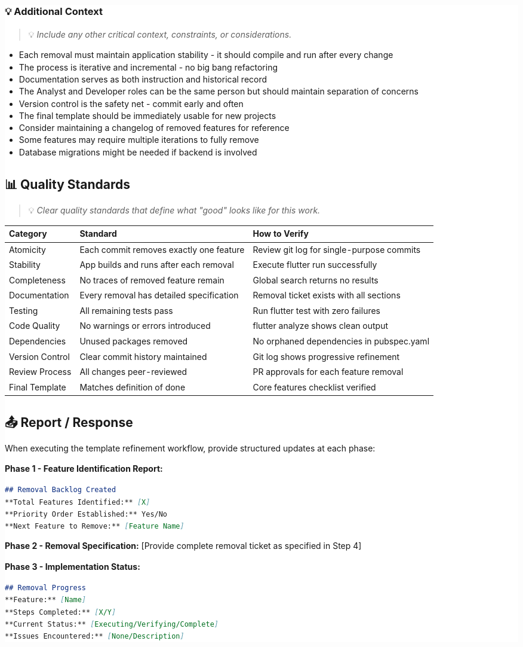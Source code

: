 ### 💡 Additional Context
> 💡 *Include any other critical context, constraints, or considerations.*

- Each removal must maintain application stability - it should compile and run after every change
- The process is iterative and incremental - no big bang refactoring
- Documentation serves as both instruction and historical record
- The Analyst and Developer roles can be the same person but should maintain separation of concerns
- Version control is the safety net - commit early and often
- The final template should be immediately usable for new projects
- Consider maintaining a changelog of removed features for reference
- Some features may require multiple iterations to fully remove
- Database migrations might be needed if backend is involved

## 📊 Quality Standards
> 💡 *Clear quality standards that define what "good" looks like for this work.*

| Category | Standard | How to Verify |
|:---------|:---------|:--------------|
| Atomicity | Each commit removes exactly one feature | Review git log for single-purpose commits |
| Stability | App builds and runs after each removal | Execute flutter run successfully |
| Completeness | No traces of removed feature remain | Global search returns no results |
| Documentation | Every removal has detailed specification | Removal ticket exists with all sections |
| Testing | All remaining tests pass | Run flutter test with zero failures |
| Code Quality | No warnings or errors introduced | flutter analyze shows clean output |
| Dependencies | Unused packages removed | No orphaned dependencies in pubspec.yaml |
| Version Control | Clear commit history maintained | Git log shows progressive refinement |
| Review Process | All changes peer-reviewed | PR approvals for each feature removal |
| Final Template | Matches definition of done | Core features checklist verified |


## 📤 Report / Response

When executing the template refinement workflow, provide structured updates at each phase:

**Phase 1 - Feature Identification Report:**
```markdown
## Removal Backlog Created
**Total Features Identified:** [X]
**Priority Order Established:** Yes/No
**Next Feature to Remove:** [Feature Name]
```

**Phase 2 - Removal Specification:**
[Provide complete removal ticket as specified in Step 4]

**Phase 3 - Implementation Status:**
```markdown
## Removal Progress
**Feature:** [Name]
**Steps Completed:** [X/Y]
**Current Status:** [Executing/Verifying/Complete]
**Issues Encountered:** [None/Description]
```

